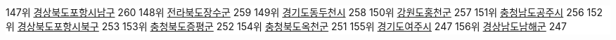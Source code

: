  <tr>
    <td>147위</td>
    <td><a href="/apt/경상북도포항시남구{dong}">경상북도포항시남구</a></td>
    <td>260</td>
  </tr>

  <tr>
    <td>148위</td>
    <td><a href="/apt/전라북도장수군{dong}">전라북도장수군</a></td>
    <td>259</td>
  </tr>

  <tr>
    <td>149위</td>
    <td><a href="/apt/경기도동두천시{dong}">경기도동두천시</a></td>
    <td>258</td>
  </tr>

  <tr>
    <td>150위</td>
    <td><a href="/apt/강원도홍천군{dong}">강원도홍천군</a></td>
    <td>257</td>
  </tr>

  <tr>
    <td>151위</td>
    <td><a href="/apt/충청남도공주시{dong}">충청남도공주시</a></td>
    <td>256</td>
  </tr>

  <tr>
    <td>152위</td>
    <td><a href="/apt/경상북도포항시북구{dong}">경상북도포항시북구</a></td>
    <td>253</td>
  </tr>

  <tr>
    <td>153위</td>
    <td><a href="/apt/충청북도증평군{dong}">충청북도증평군</a></td>
    <td>252</td>
  </tr>

  <tr>
    <td>154위</td>
    <td><a href="/apt/충청북도옥천군{dong}">충청북도옥천군</a></td>
    <td>251</td>
  </tr>

  <tr>
    <td>155위</td>
    <td><a href="/apt/경기도여주시{dong}">경기도여주시</a></td>
    <td>247</td>
  </tr>

  <tr>
    <td>156위</td>
    <td><a href="/apt/경상남도남해군{dong}">경상남도남해군</a></td>
    <td>247</td>
  </tr>
